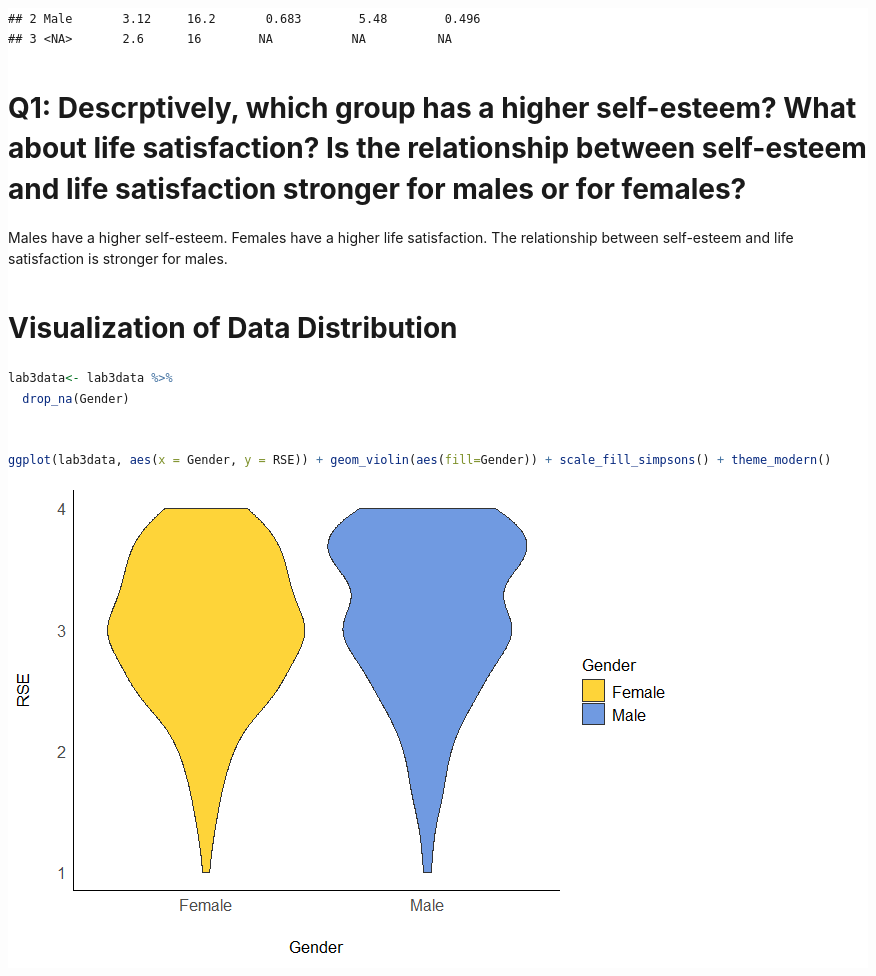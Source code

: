     ## 2 Male       3.12     16.2       0.683        5.48        0.496
    ## 3 <NA>       2.6      16        NA           NA          NA

# Q1: Descrptively, which group has a higher self-esteem? What about life satisfaction? Is the relationship between self-esteem and life satisfaction stronger for males or for females?

Males have a higher self-esteem. Females have a higher life
satisfaction. The relationship between self-esteem and life satisfaction
is stronger for males.

# Visualization of Data Distribution

``` r
lab3data<- lab3data %>%
  drop_na(Gender)


ggplot(lab3data, aes(x = Gender, y = RSE)) + geom_violin(aes(fill=Gender)) + scale_fill_simpsons() + theme_modern()
```

![](Lab3_files/figure-gfm/unnamed-chunk-8-1.png)

